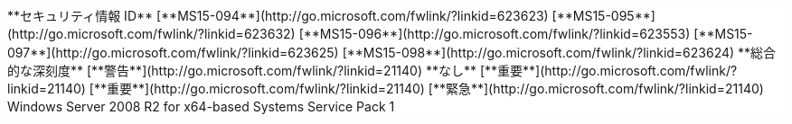 </td>
</tr>
<tr>
<td style="border:1px solid black;">
**セキュリティ情報 ID**

</td>
<td style="border:1px solid black;">
[**MS15-094**](http://go.microsoft.com/fwlink/?linkid=623623)

</td>
<td style="border:1px solid black;">
[**MS15-095**](http://go.microsoft.com/fwlink/?linkid=623632)

</td>
<td style="border:1px solid black;">
[**MS15-096**](http://go.microsoft.com/fwlink/?linkid=623553)

</td>
<td style="border:1px solid black;">
[**MS15-097**](http://go.microsoft.com/fwlink/?linkid=623625)

</td>
<td style="border:1px solid black;">
[**MS15-098**](http://go.microsoft.com/fwlink/?linkid=623624)

</td>
</tr>
<tr>
<td style="border:1px solid black;">
**総合的な深刻度**

</td>
<td style="border:1px solid black;">
[**警告**](http://go.microsoft.com/fwlink/?linkid=21140)

</td>
<td style="border:1px solid black;">
**なし**

</td>
<td style="border:1px solid black;">
[**重要**](http://go.microsoft.com/fwlink/?linkid=21140)

</td>
<td style="border:1px solid black;">
[**重要**](http://go.microsoft.com/fwlink/?linkid=21140)

</td>
<td style="border:1px solid black;">
[**緊急**](http://go.microsoft.com/fwlink/?linkid=21140)

</td>
</tr>
<tr>
<td style="border:1px solid black;">
Windows Server 2008 R2 for x64-based Systems Service Pack 1
